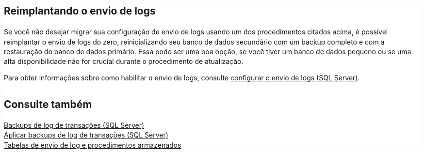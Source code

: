 ##  <a name="Redeploying"></a> Reimplantando o envio de logs  
 Se você não desejar migrar sua configuração de envio de logs usando um dos procedimentos citados acima, é possível reimplantar o envio de logs do zero, reinicializando seu banco de dados secundário com um backup completo e com a restauração do banco de dados primário. Essa pode ser uma boa opção, se você tiver um banco de dados pequeno ou se uma alta disponibilidade não for crucial durante o procedimento de atualização.  
  
 Para obter informações sobre como habilitar o envio de logs, consulte [configurar o envio de logs &#40;SQL Server&#41;](configure-log-shipping-sql-server.md).  
  
## <a name="see-also"></a>Consulte também  
 [Backups de log de transações &#40;SQL Server&#41;](../../relational-databases/backup-restore/transaction-log-backups-sql-server.md)   
 [Aplicar backups de log de transações &#40;SQL Server&#41;](../../relational-databases/backup-restore/apply-transaction-log-backups-sql-server.md)   
 [Tabelas de envio de log e procedimentos armazenados](log-shipping-tables-and-stored-procedures.md)  
